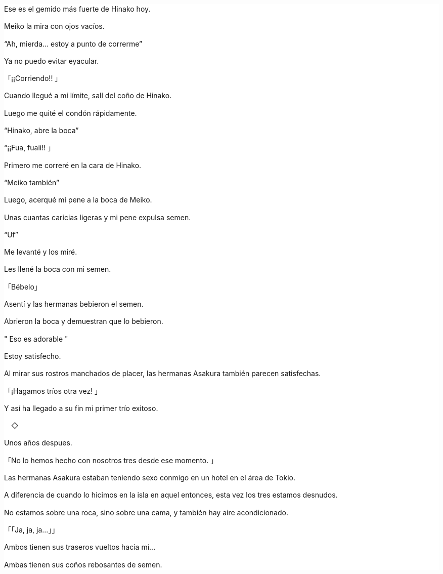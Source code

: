Ese es el gemido más fuerte de Hinako hoy.

Meiko la mira con ojos vacíos.

“Ah, mierda… estoy a punto de correrme”

Ya no puedo evitar eyacular.

「¡¡Corriendo!! 」

Cuando llegué a mi límite, salí del coño de Hinako.

Luego me quité el condón rápidamente.

“Hinako, abre la boca”

“¡¡Fua, fuaii!! 」

Primero me correré en la cara de Hinako.

“Meiko también”

Luego, acerqué mi pene a la boca de Meiko.

Unas cuantas caricias ligeras y mi pene expulsa semen.

“Uf”

Me levanté y los miré.

Les llené la boca con mi semen.

「Bébelo」

Asentí y las hermanas bebieron el semen.

Abrieron la boca y demuestran que lo bebieron.

" Eso es adorable "

Estoy satisfecho.

Al mirar sus rostros manchados de placer, las hermanas Asakura también parecen satisfechas.

「¡Hagamos tríos otra vez! 」

Y así ha llegado a su fin mi primer trío exitoso.

　◇

Unos años despues.

「No lo hemos hecho con nosotros tres desde ese momento. 」

Las hermanas Asakura estaban teniendo sexo conmigo en un hotel en el área de Tokio.

A diferencia de cuando lo hicimos en la isla en aquel entonces, esta vez los tres estamos desnudos.

No estamos sobre una roca, sino sobre una cama, y ​​también hay aire acondicionado.

「「Ja, ja, ja…」」

Ambos tienen sus traseros vueltos hacia mí...

Ambas tienen sus coños rebosantes de semen.
